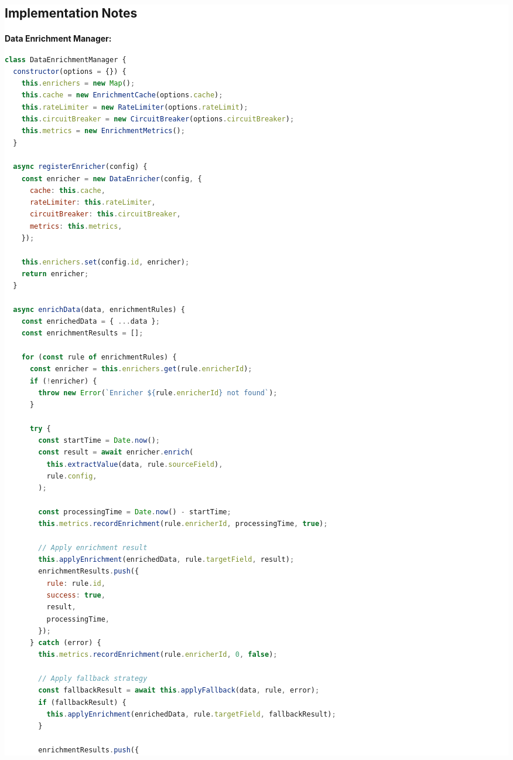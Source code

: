 ## Implementation Notes

**Data Enrichment Manager:**

```javascript
class DataEnrichmentManager {
  constructor(options = {}) {
    this.enrichers = new Map();
    this.cache = new EnrichmentCache(options.cache);
    this.rateLimiter = new RateLimiter(options.rateLimit);
    this.circuitBreaker = new CircuitBreaker(options.circuitBreaker);
    this.metrics = new EnrichmentMetrics();
  }

  async registerEnricher(config) {
    const enricher = new DataEnricher(config, {
      cache: this.cache,
      rateLimiter: this.rateLimiter,
      circuitBreaker: this.circuitBreaker,
      metrics: this.metrics,
    });

    this.enrichers.set(config.id, enricher);
    return enricher;
  }

  async enrichData(data, enrichmentRules) {
    const enrichedData = { ...data };
    const enrichmentResults = [];

    for (const rule of enrichmentRules) {
      const enricher = this.enrichers.get(rule.enricherId);
      if (!enricher) {
        throw new Error(`Enricher ${rule.enricherId} not found`);
      }

      try {
        const startTime = Date.now();
        const result = await enricher.enrich(
          this.extractValue(data, rule.sourceField),
          rule.config,
        );

        const processingTime = Date.now() - startTime;
        this.metrics.recordEnrichment(rule.enricherId, processingTime, true);

        // Apply enrichment result
        this.applyEnrichment(enrichedData, rule.targetField, result);
        enrichmentResults.push({
          rule: rule.id,
          success: true,
          result,
          processingTime,
        });
      } catch (error) {
        this.metrics.recordEnrichment(rule.enricherId, 0, false);

        // Apply fallback strategy
        const fallbackResult = await this.applyFallback(data, rule, error);
        if (fallbackResult) {
          this.applyEnrichment(enrichedData, rule.targetField, fallbackResult);
        }

        enrichmentResults.push({
```